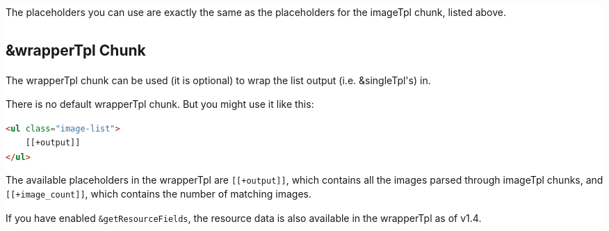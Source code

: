 The placeholders you can use are exactly the same as the placeholders for the imageTpl chunk, listed above.

## &wrapperTpl Chunk

The wrapperTpl chunk can be used (it is optional) to wrap the list output (i.e. &singleTpl's) in.

There is no default wrapperTpl chunk. But you might use it like this:

```` html
<ul class="image-list">
    [[+output]]
</ul>
````

The available placeholders in the wrapperTpl are `[[+output]]`, which contains all the images parsed through imageTpl chunks, and `[[+image_count]]`, which contains the number of matching images. 

If you have enabled `&getResourceFields`, the resource data is also available in the wrapperTpl as of v1.4.
